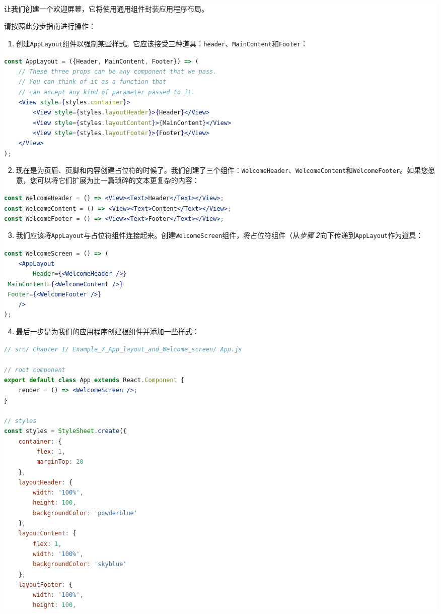 让我们创建一个欢迎屏幕，它将使用通用组件封装应用程序布局。

请按照此分步指南进行操作：

1.  创建`AppLayout`组件以强制某些样式。它应该接受三种道具：`header`、`MainContent`和`Footer`：

```jsx
const AppLayout = ({Header, MainContent, Footer}) => (
    // These three props can be any component that we pass.
    // You can think of it as a function that
    // can accept any kind of parameter passed to it.
    <View style={styles.container}>
        <View style={styles.layoutHeader}>{Header}</View>
        <View style={styles.layoutContent}>{MainContent}</View>
        <View style={styles.layoutFooter}>{Footer}</View>
    </View>
);
```

2.  现在是为页眉、页脚和内容创建占位符的时候了。我们创建了三个组件：`WelcomeHeader`、`WelcomeContent`和`WelcomeFooter`。如果您愿意，您可以将它们扩展为比一篇琐碎的文本更复杂的内容：

```jsx
const WelcomeHeader = () => <View><Text>Header</Text></View>;
const WelcomeContent = () => <View><Text>Content</Text></View>;
const WelcomeFooter = () => <View><Text>Footer</Text></View>;
```

3.  我们应该将`AppLayout`与占位符组件连接起来。创建`WelcomeScreen`组件，将占位符组件（从*步骤 2*向下传递到`AppLayout`作为道具：

```jsx
const WelcomeScreen = () => (
    <AppLayout
        Header={<WelcomeHeader />}
 MainContent={<WelcomeContent />}
 Footer={<WelcomeFooter />}
    />
);
```

4.  最后一步是为我们的应用程序创建根组件并添加一些样式：

```jsx
// src/ Chapter 1/ Example_7_App_layout_and_Welcome_screen/ App.js

// root component
export default class App extends React.Component {
    render = () => <WelcomeScreen />;
}

// styles
const styles = StyleSheet.create({
    container: {
         flex: 1,
         marginTop: 20
    },
    layoutHeader: {
        width: '100%',
        height: 100,
        backgroundColor: 'powderblue'
    },
    layoutContent: {
        flex: 1,
        width: '100%',
        backgroundColor: 'skyblue'
    },
    layoutFooter: {
        width: '100%',
        height: 100,
```